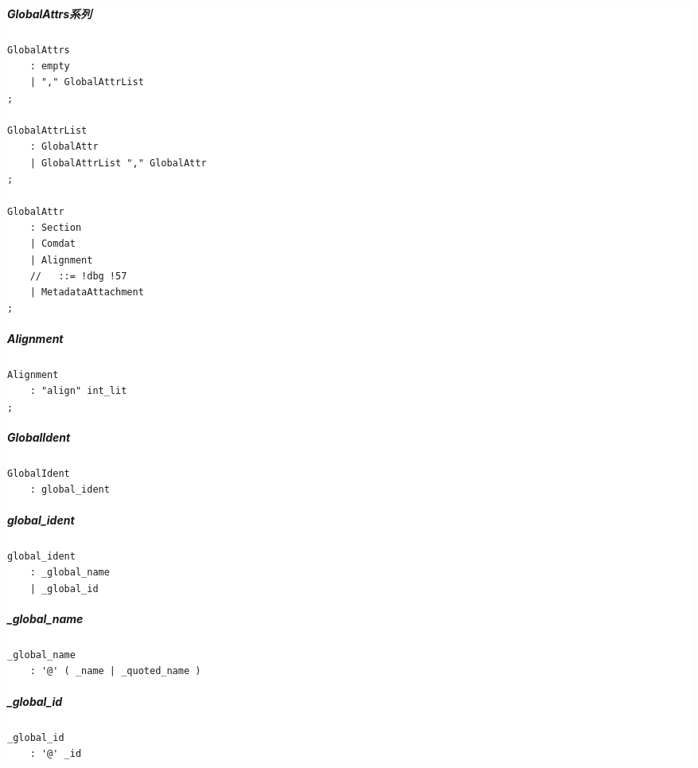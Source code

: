 ##### GlobalAttrs系列

```
GlobalAttrs
	: empty
	| "," GlobalAttrList
;

GlobalAttrList
	: GlobalAttr
	| GlobalAttrList "," GlobalAttr
;

GlobalAttr
	: Section
	| Comdat
	| Alignment
	//   ::= !dbg !57
	| MetadataAttachment
;
```

##### Alignment

```
Alignment
	: "align" int_lit
;
```



##### GlobalIdent

```
GlobalIdent
	: global_ident
```

##### global_ident

```
global_ident
	: _global_name
	| _global_id
```

##### _global_name

```
_global_name
	: '@' ( _name | _quoted_name )
```

##### _global_id

```
_global_id
	: '@' _id
```
